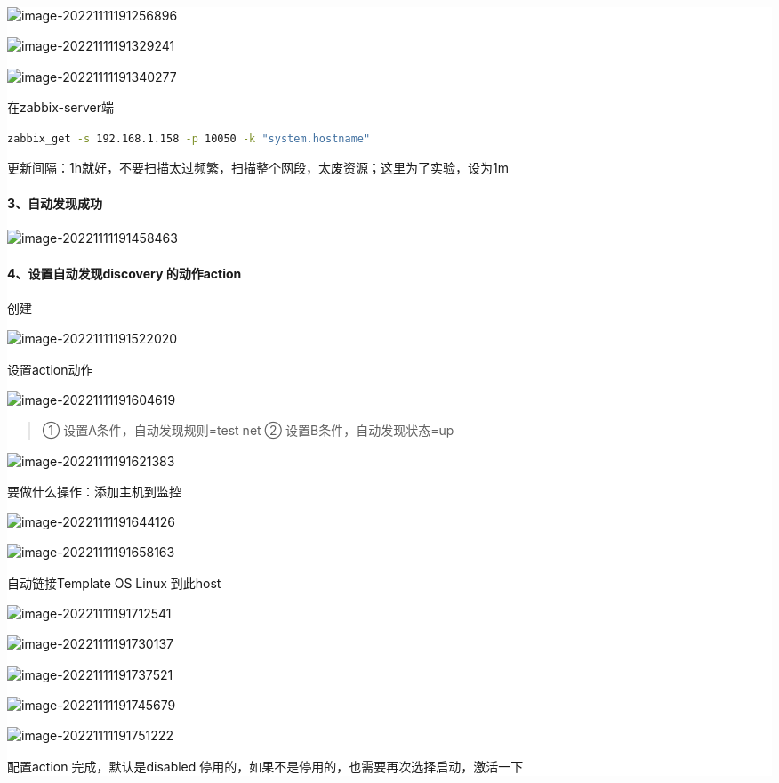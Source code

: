  ![image-20221111191256896](https://typora3366.oss-cn-shenzhen.aliyuncs.com/img_for_typora/image-20221111191256896.png)

 ![image-20221111191329241](https://typora3366.oss-cn-shenzhen.aliyuncs.com/img_for_typora/image-20221111191329241.png)

![image-20221111191340277](https://typora3366.oss-cn-shenzhen.aliyuncs.com/img_for_typora/image-20221111191340277.png)

在zabbix-server端

```bash
zabbix_get -s 192.168.1.158 -p 10050 -k "system.hostname"
```

更新间隔：1h就好，不要扫描太过频繁，扫描整个网段，太废资源；这里为了实验，设为1m

#### 3、自动发现成功

![image-20221111191458463](https://typora3366.oss-cn-shenzhen.aliyuncs.com/img_for_typora/image-20221111191458463.png)

#### 4、设置自动发现discovery 的动作action

创建

![image-20221111191522020](https://typora3366.oss-cn-shenzhen.aliyuncs.com/img_for_typora/image-20221111191522020.png)

设置action动作

![image-20221111191604619](https://typora3366.oss-cn-shenzhen.aliyuncs.com/img_for_typora/image-20221111191604619.png)

> ① 设置A条件，自动发现规则=test net
> ② 设置B条件，自动发现状态=up

 ![image-20221111191621383](https://typora3366.oss-cn-shenzhen.aliyuncs.com/img_for_typora/image-20221111191621383.png)

要做什么操作：添加主机到监控

 ![image-20221111191644126](https://typora3366.oss-cn-shenzhen.aliyuncs.com/img_for_typora/image-20221111191644126.png)

 ![image-20221111191658163](https://typora3366.oss-cn-shenzhen.aliyuncs.com/img_for_typora/image-20221111191658163.png)

自动链接Template OS Linux 到此host

 ![image-20221111191712541](https://typora3366.oss-cn-shenzhen.aliyuncs.com/img_for_typora/image-20221111191712541.png)

 ![image-20221111191730137](https://typora3366.oss-cn-shenzhen.aliyuncs.com/img_for_typora/image-20221111191730137.png)

 ![image-20221111191737521](https://typora3366.oss-cn-shenzhen.aliyuncs.com/img_for_typora/image-20221111191737521.png)

 ![image-20221111191745679](https://typora3366.oss-cn-shenzhen.aliyuncs.com/img_for_typora/image-20221111191745679.png)

 ![image-20221111191751222](https://typora3366.oss-cn-shenzhen.aliyuncs.com/img_for_typora/image-20221111191751222.png)

配置action 完成，默认是disabled 停用的，如果不是停用的，也需要再次选择启动，激活一下
